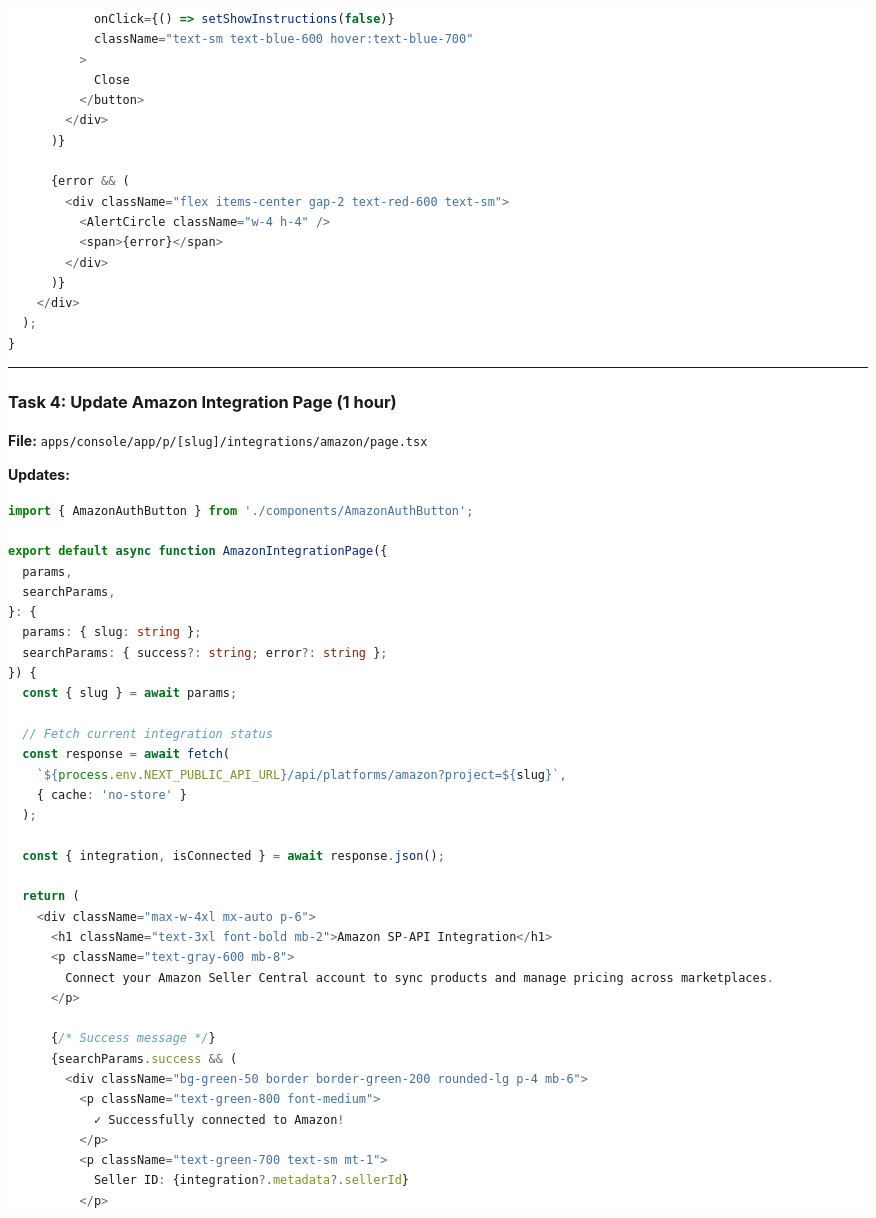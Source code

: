 ```typescript
            onClick={() => setShowInstructions(false)}
            className="text-sm text-blue-600 hover:text-blue-700"
          >
            Close
          </button>
        </div>
      )}

      {error && (
        <div className="flex items-center gap-2 text-red-600 text-sm">
          <AlertCircle className="w-4 h-4" />
          <span>{error}</span>
        </div>
      )}
    </div>
  );
}
```

---

### Task 4: Update Amazon Integration Page (1 hour)

**File:** `apps/console/app/p/[slug]/integrations/amazon/page.tsx`

**Updates:**

```typescript
import { AmazonAuthButton } from './components/AmazonAuthButton';

export default async function AmazonIntegrationPage({
  params,
  searchParams,
}: {
  params: { slug: string };
  searchParams: { success?: string; error?: string };
}) {
  const { slug } = await params;

  // Fetch current integration status
  const response = await fetch(
    `${process.env.NEXT_PUBLIC_API_URL}/api/platforms/amazon?project=${slug}`,
    { cache: 'no-store' }
  );

  const { integration, isConnected } = await response.json();

  return (
    <div className="max-w-4xl mx-auto p-6">
      <h1 className="text-3xl font-bold mb-2">Amazon SP-API Integration</h1>
      <p className="text-gray-600 mb-8">
        Connect your Amazon Seller Central account to sync products and manage pricing across marketplaces.
      </p>

      {/* Success message */}
      {searchParams.success && (
        <div className="bg-green-50 border border-green-200 rounded-lg p-4 mb-6">
          <p className="text-green-800 font-medium">
            ✓ Successfully connected to Amazon!
          </p>
          <p className="text-green-700 text-sm mt-1">
            Seller ID: {integration?.metadata?.sellerId}
          </p>
```